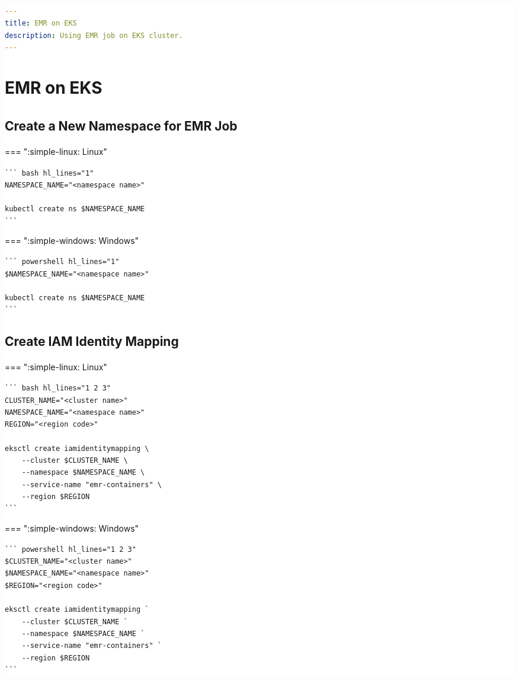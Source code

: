 ```yaml
---
title: EMR on EKS
description: Using EMR job on EKS cluster.
---
```


# EMR on EKS

## Create a New Namespace for EMR Job

=== ":simple-linux: Linux"

    ``` bash hl_lines="1"
    NAMESPACE_NAME="<namespace name>"

    kubectl create ns $NAMESPACE_NAME
    ```

=== ":simple-windows: Windows"

    ``` powershell hl_lines="1"
    $NAMESPACE_NAME="<namespace name>"

    kubectl create ns $NAMESPACE_NAME
    ```

## Create IAM Identity Mapping

=== ":simple-linux: Linux"

    ``` bash hl_lines="1 2 3"
    CLUSTER_NAME="<cluster name>"
    NAMESPACE_NAME="<namespace name>"
    REGION="<region code>"

    eksctl create iamidentitymapping \
        --cluster $CLUSTER_NAME \
        --namespace $NAMESPACE_NAME \
        --service-name "emr-containers" \
        --region $REGION
    ```

=== ":simple-windows: Windows"

    ``` powershell hl_lines="1 2 3"
    $CLUSTER_NAME="<cluster name>"
    $NAMESPACE_NAME="<namespace name>"
    $REGION="<region code>"

    eksctl create iamidentitymapping `
        --cluster $CLUSTER_NAME `
        --namespace $NAMESPACE_NAME `
        --service-name "emr-containers" `
        --region $REGION
    ```
